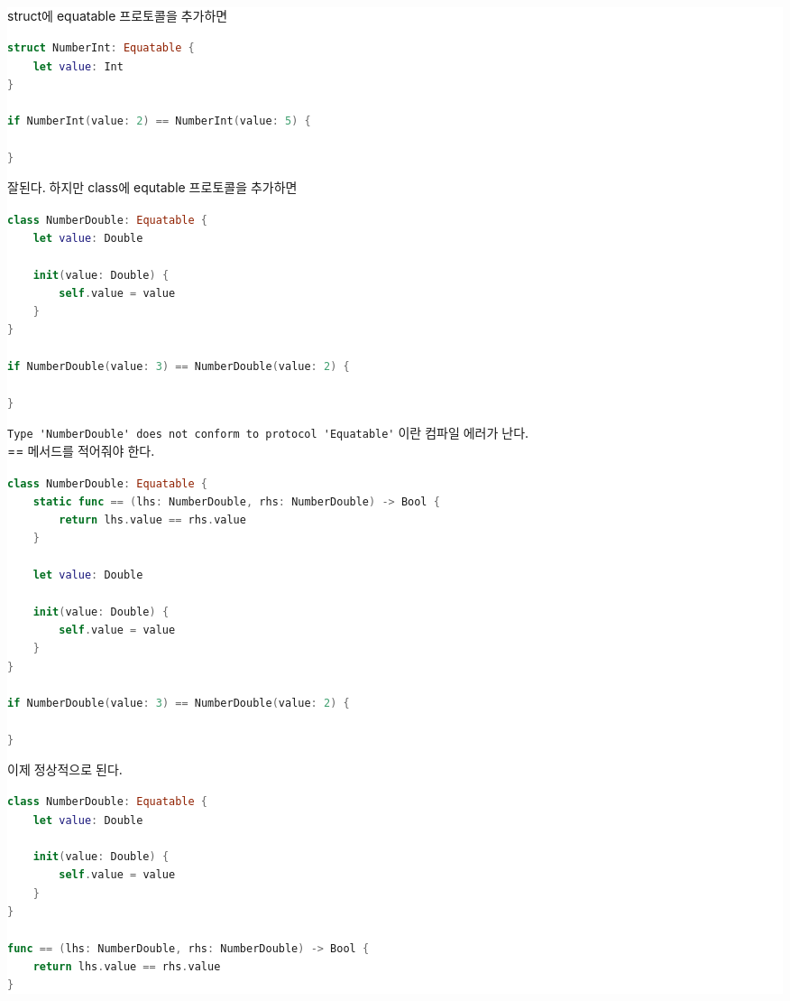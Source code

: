 struct에 equatable 프로토콜을 추가하면

```swift
struct NumberInt: Equatable {
    let value: Int
}

if NumberInt(value: 2) == NumberInt(value: 5) {

}
```

잘된다. 하지만 class에 equtable 프로토콜을 추가하면

```swift
class NumberDouble: Equatable {
    let value: Double

    init(value: Double) {
        self.value = value
    }
}

if NumberDouble(value: 3) == NumberDouble(value: 2) {

}
```

`Type 'NumberDouble' does not conform to protocol 'Equatable'` 이란 컴파일 에러가 난다.<br>
== 메서드를 적어줘야 한다.

```swift
class NumberDouble: Equatable {
    static func == (lhs: NumberDouble, rhs: NumberDouble) -> Bool {
        return lhs.value == rhs.value
    }

    let value: Double

    init(value: Double) {
        self.value = value
    }
}

if NumberDouble(value: 3) == NumberDouble(value: 2) {

}
```

이제 정상적으로 된다.

```swift
class NumberDouble: Equatable {
    let value: Double

    init(value: Double) {
        self.value = value
    }
}

func == (lhs: NumberDouble, rhs: NumberDouble) -> Bool {
    return lhs.value == rhs.value
}
```
